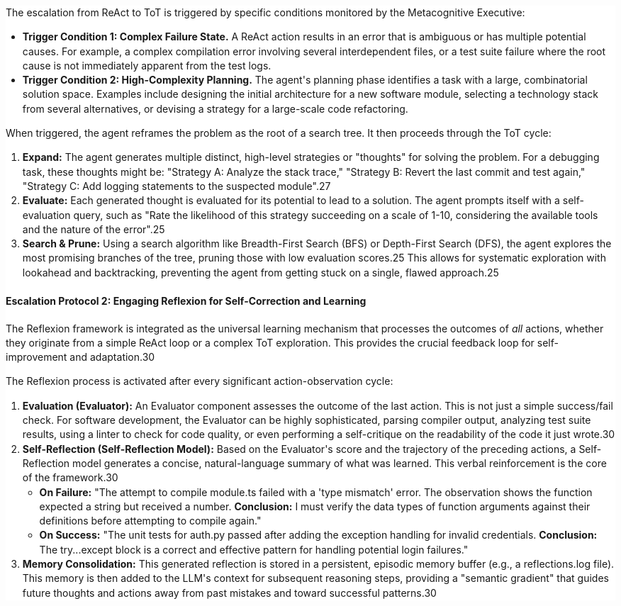 The escalation from ReAct to ToT is triggered by specific conditions monitored by the Metacognitive Executive:

* **Trigger Condition 1: Complex Failure State.** A ReAct action results in an error that is ambiguous or has multiple potential causes. For example, a complex compilation error involving several interdependent files, or a test suite failure where the root cause is not immediately apparent from the test logs.  
* **Trigger Condition 2: High-Complexity Planning.** The agent's planning phase identifies a task with a large, combinatorial solution space. Examples include designing the initial architecture for a new software module, selecting a technology stack from several alternatives, or devising a strategy for a large-scale code refactoring.

When triggered, the agent reframes the problem as the root of a search tree. It then proceeds through the ToT cycle:

1. **Expand:** The agent generates multiple distinct, high-level strategies or "thoughts" for solving the problem. For a debugging task, these thoughts might be: "Strategy A: Analyze the stack trace," "Strategy B: Revert the last commit and test again," "Strategy C: Add logging statements to the suspected module".27  
2. **Evaluate:** Each generated thought is evaluated for its potential to lead to a solution. The agent prompts itself with a self-evaluation query, such as "Rate the likelihood of this strategy succeeding on a scale of 1-10, considering the available tools and the nature of the error".25  
3. **Search & Prune:** Using a search algorithm like Breadth-First Search (BFS) or Depth-First Search (DFS), the agent explores the most promising branches of the tree, pruning those with low evaluation scores.25 This allows for systematic exploration with lookahead and backtracking, preventing the agent from getting stuck on a single, flawed approach.25

#### **Escalation Protocol 2: Engaging Reflexion for Self-Correction and Learning**

The Reflexion framework is integrated as the universal learning mechanism that processes the outcomes of *all* actions, whether they originate from a simple ReAct loop or a complex ToT exploration. This provides the crucial feedback loop for self-improvement and adaptation.30

The Reflexion process is activated after every significant action-observation cycle:

1. **Evaluation (Evaluator):** An Evaluator component assesses the outcome of the last action. This is not just a simple success/fail check. For software development, the Evaluator can be highly sophisticated, parsing compiler output, analyzing test suite results, using a linter to check for code quality, or even performing a self-critique on the readability of the code it just wrote.30  
2. **Self-Reflection (Self-Reflection Model):** Based on the Evaluator's score and the trajectory of the preceding actions, a Self-Reflection model generates a concise, natural-language summary of what was learned. This verbal reinforcement is the core of the framework.30  
   * **On Failure:** "The attempt to compile module.ts failed with a 'type mismatch' error. The observation shows the function expected a string but received a number. **Conclusion:** I must verify the data types of function arguments against their definitions before attempting to compile again."  
   * **On Success:** "The unit tests for auth.py passed after adding the exception handling for invalid credentials. **Conclusion:** The try...except block is a correct and effective pattern for handling potential login failures."  
3. **Memory Consolidation:** This generated reflection is stored in a persistent, episodic memory buffer (e.g., a reflections.log file). This memory is then added to the LLM's context for subsequent reasoning steps, providing a "semantic gradient" that guides future thoughts and actions away from past mistakes and toward successful patterns.30

